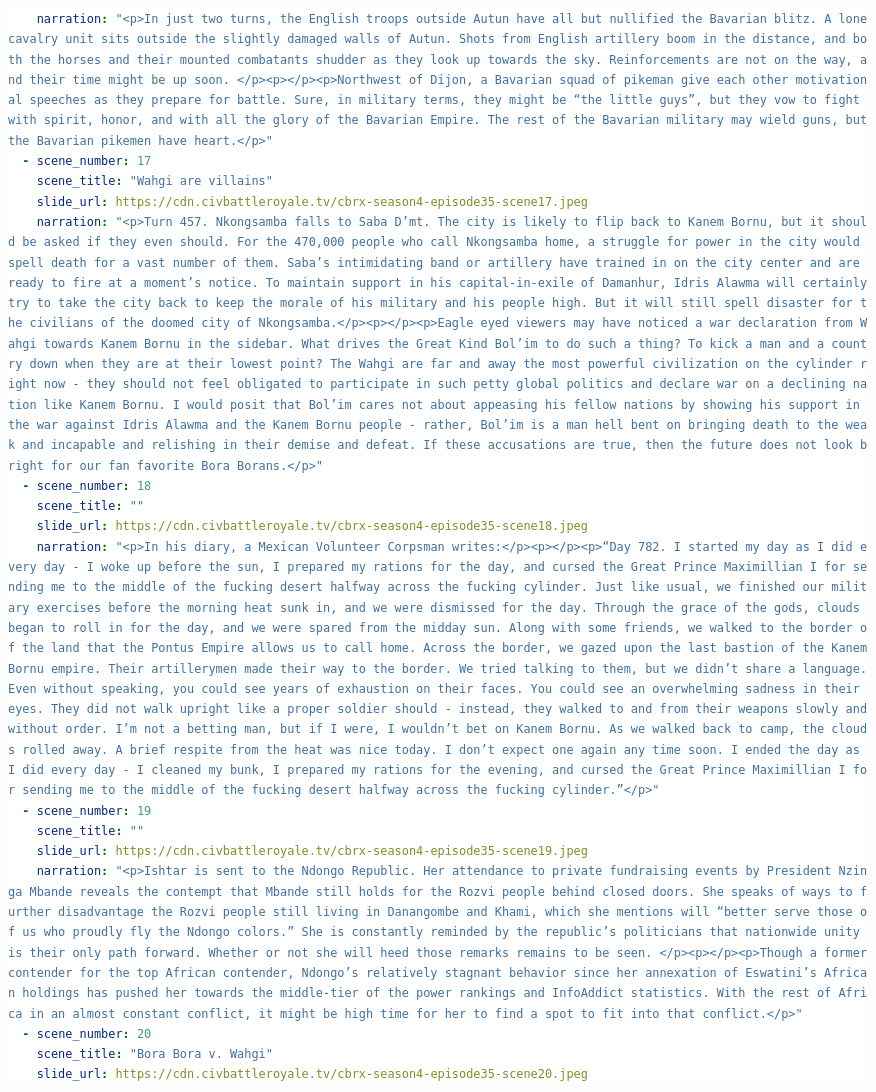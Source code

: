 ```yaml
    narration: "<p>In just two turns, the English troops outside Autun have all but nullified the Bavarian blitz. A lone cavalry unit sits outside the slightly damaged walls of Autun. Shots from English artillery boom in the distance, and both the horses and their mounted combatants shudder as they look up towards the sky. Reinforcements are not on the way, and their time might be up soon. </p><p></p><p>Northwest of Dijon, a Bavarian squad of pikeman give each other motivational speeches as they prepare for battle. Sure, in military terms, they might be “the little guys”, but they vow to fight with spirit, honor, and with all the glory of the Bavarian Empire. The rest of the Bavarian military may wield guns, but the Bavarian pikemen have heart.</p>"
  - scene_number: 17
    scene_title: "Wahgi are villains"
    slide_url: https://cdn.civbattleroyale.tv/cbrx-season4-episode35-scene17.jpeg
    narration: "<p>Turn 457. Nkongsamba falls to Saba D’mt. The city is likely to flip back to Kanem Bornu, but it should be asked if they even should. For the 470,000 people who call Nkongsamba home, a struggle for power in the city would spell death for a vast number of them. Saba’s intimidating band or artillery have trained in on the city center and are ready to fire at a moment’s notice. To maintain support in his capital-in-exile of Damanhur, Idris Alawma will certainly try to take the city back to keep the morale of his military and his people high. But it will still spell disaster for the civilians of the doomed city of Nkongsamba.</p><p></p><p>Eagle eyed viewers may have noticed a war declaration from Wahgi towards Kanem Bornu in the sidebar. What drives the Great Kind Bol’im to do such a thing? To kick a man and a country down when they are at their lowest point? The Wahgi are far and away the most powerful civilization on the cylinder right now - they should not feel obligated to participate in such petty global politics and declare war on a declining nation like Kanem Bornu. I would posit that Bol’im cares not about appeasing his fellow nations by showing his support in the war against Idris Alawma and the Kanem Bornu people - rather, Bol’im is a man hell bent on bringing death to the weak and incapable and relishing in their demise and defeat. If these accusations are true, then the future does not look bright for our fan favorite Bora Borans.</p>"
  - scene_number: 18
    scene_title: ""
    slide_url: https://cdn.civbattleroyale.tv/cbrx-season4-episode35-scene18.jpeg
    narration: "<p>In his diary, a Mexican Volunteer Corpsman writes:</p><p></p><p>“Day 782. I started my day as I did every day - I woke up before the sun, I prepared my rations for the day, and cursed the Great Prince Maximillian I for sending me to the middle of the fucking desert halfway across the fucking cylinder. Just like usual, we finished our military exercises before the morning heat sunk in, and we were dismissed for the day. Through the grace of the gods, clouds began to roll in for the day, and we were spared from the midday sun. Along with some friends, we walked to the border of the land that the Pontus Empire allows us to call home. Across the border, we gazed upon the last bastion of the Kanem Bornu empire. Their artillerymen made their way to the border. We tried talking to them, but we didn’t share a language. Even without speaking, you could see years of exhaustion on their faces. You could see an overwhelming sadness in their eyes. They did not walk upright like a proper soldier should - instead, they walked to and from their weapons slowly and without order. I’m not a betting man, but if I were, I wouldn’t bet on Kanem Bornu. As we walked back to camp, the clouds rolled away. A brief respite from the heat was nice today. I don’t expect one again any time soon. I ended the day as I did every day - I cleaned my bunk, I prepared my rations for the evening, and cursed the Great Prince Maximillian I for sending me to the middle of the fucking desert halfway across the fucking cylinder.”</p>"
  - scene_number: 19
    scene_title: ""
    slide_url: https://cdn.civbattleroyale.tv/cbrx-season4-episode35-scene19.jpeg
    narration: "<p>Ishtar is sent to the Ndongo Republic. Her attendance to private fundraising events by President Nzinga Mbande reveals the contempt that Mbande still holds for the Rozvi people behind closed doors. She speaks of ways to further disadvantage the Rozvi people still living in Danangombe and Khami, which she mentions will “better serve those of us who proudly fly the Ndongo colors.” She is constantly reminded by the republic’s politicians that nationwide unity is their only path forward. Whether or not she will heed those remarks remains to be seen. </p><p></p><p>Though a former contender for the top African contender, Ndongo’s relatively stagnant behavior since her annexation of Eswatini’s African holdings has pushed her towards the middle-tier of the power rankings and InfoAddict statistics. With the rest of Africa in an almost constant conflict, it might be high time for her to find a spot to fit into that conflict.</p>"
  - scene_number: 20
    scene_title: "Bora Bora v. Wahgi"
    slide_url: https://cdn.civbattleroyale.tv/cbrx-season4-episode35-scene20.jpeg
```
